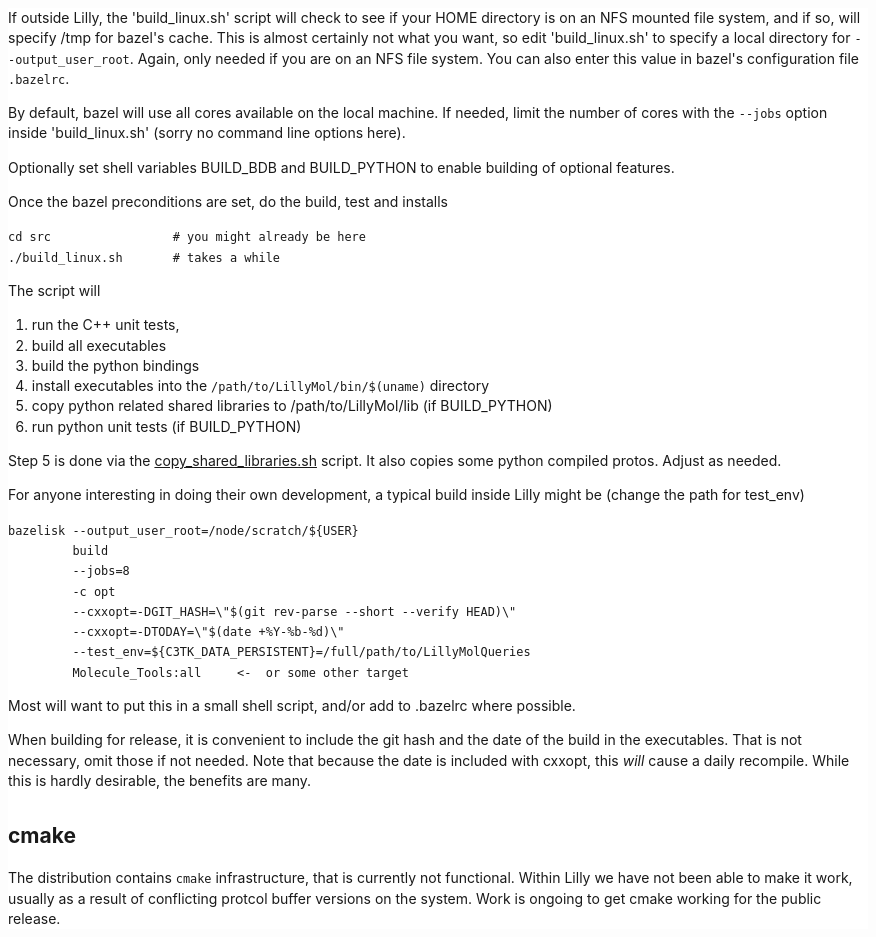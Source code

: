 If outside Lilly, the 'build_linux.sh' script will check to
see if your HOME directory is on an NFS mounted file system, and if so, will
specify /tmp for bazel's cache. This is almost certainly not what you want,
so edit 'build_linux.sh' to specify a local directory for
`--output_user_root`. Again, only needed if you are on an NFS file system.
You can also enter this value in bazel's configuration file `.bazelrc`.

By default, bazel will use all cores available on the local machine.
If needed, limit the number of cores with the `--jobs` option inside
'build_linux.sh' (sorry no command line options here).

Optionally set shell variables BUILD_BDB and BUILD_PYTHON to enable
building of optional features.

Once the bazel preconditions are set, do the build, test and installs
```
cd src                 # you might already be here
./build_linux.sh       # takes a while
```

The script will

1. run the C++ unit tests,
2. build all executables
3. build the python bindings
4. install executables into the `/path/to/LillyMol/bin/$(uname)` directory
5. copy python related shared libraries to /path/to/LillyMol/lib (if BUILD_PYTHON)
6. run python unit tests (if BUILD_PYTHON)

Step 5 is done via the [copy_shared_libraries.sh](/src/copy_shared_libraries.sh)
script. It also copies some python compiled protos. Adjust as needed.

For anyone interesting in doing their own development, a typical build
inside Lilly might be (change the path for test_env)

```
bazelisk --output_user_root=/node/scratch/${USER}
         build
         --jobs=8
         -c opt
         --cxxopt=-DGIT_HASH=\"$(git rev-parse --short --verify HEAD)\"
         --cxxopt=-DTODAY=\"$(date +%Y-%b-%d)\"
         --test_env=${C3TK_DATA_PERSISTENT}=/full/path/to/LillyMolQueries
         Molecule_Tools:all     <-  or some other target
```

Most will want to put this in a small shell script, and/or add to .bazelrc where
possible.

When building for release, it is convenient to include the git hash and
the date of the build in the executables. That is not necessary, omit those if not needed.
Note that because the date is included with cxxopt, this _will_ cause a daily
recompile. While this is hardly desirable, the benefits are many.

## cmake
The distribution contains `cmake` infrastructure, that is currently
not functional.  Within Lilly we have not been able to make it work,
usually as a result of conflicting protcol buffer versions on the
system.  Work is ongoing to get cmake working for the public release.
